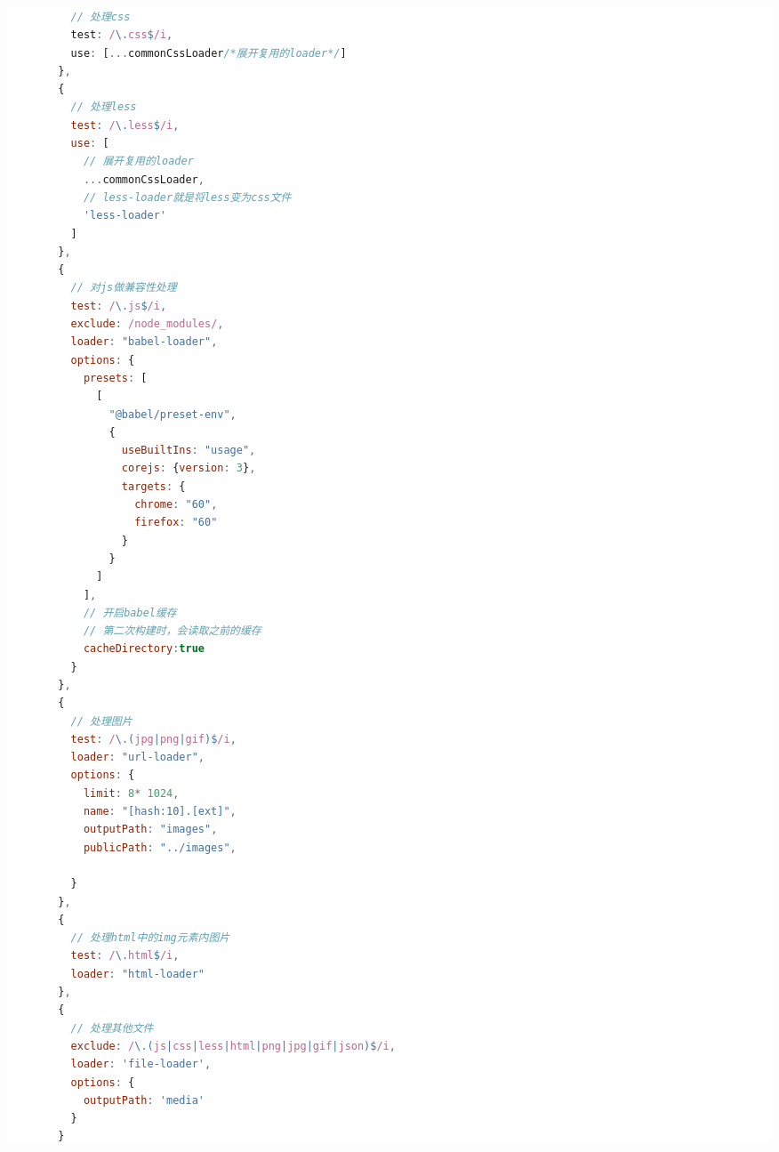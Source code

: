 ```js
          // 处理css
          test: /\.css$/i,
          use: [...commonCssLoader/*展开复用的loader*/]
        },
        {
          // 处理less
          test: /\.less$/i,
          use: [
            // 展开复用的loader
            ...commonCssLoader,
            // less-loader就是将less变为css文件
            'less-loader'
          ]
        },
        {
          // 对js做兼容性处理
          test: /\.js$/i,
          exclude: /node_modules/,
          loader: "babel-loader",
          options: {
            presets: [
              [
                "@babel/preset-env",
                {
                  useBuiltIns: "usage",
                  corejs: {version: 3},
                  targets: {
                    chrome: "60",
                    firefox: "60"
                  }
                }
              ]
            ],
            // 开启babel缓存
            // 第二次构建时，会读取之前的缓存
            cacheDirectory:true
          }
        },
        {
          // 处理图片
          test: /\.(jpg|png|gif)$/i,
          loader: "url-loader",
          options: {
            limit: 8* 1024,
            name: "[hash:10].[ext]",
            outputPath: "images",
            publicPath: "../images",
            
          }
        },
        {
          // 处理html中的img元素内图片
          test: /\.html$/i,
          loader: "html-loader"
        },
        {
          // 处理其他文件
          exclude: /\.(js|css|less|html|png|jpg|gif|json)$/i,
          loader: 'file-loader',
          options: {
            outputPath: 'media'
          }
        }
```